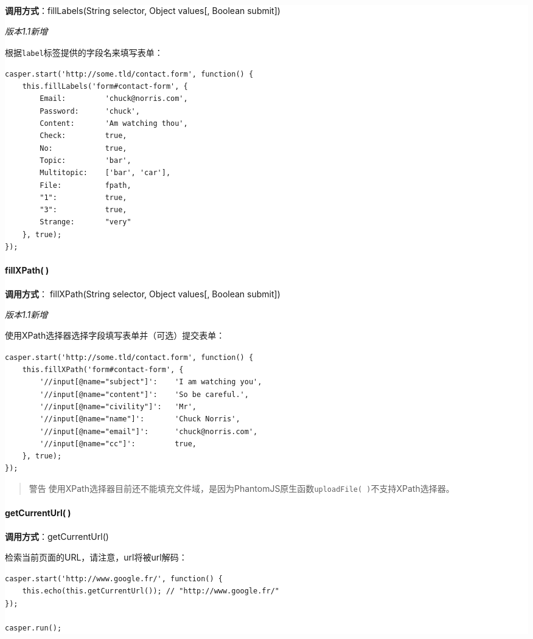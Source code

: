 **调用方式**：fillLabels(String selector, Object values[, Boolean submit])

*版本1.1新增*

根据`label`标签提供的字段名来填写表单：

```
casper.start('http://some.tld/contact.form', function() {
    this.fillLabels('form#contact-form', {
        Email:         'chuck@norris.com',
        Password:      'chuck',
        Content:       'Am watching thou',
        Check:         true,
        No:            true,
        Topic:         'bar',
        Multitopic:    ['bar', 'car'],
        File:          fpath,
        "1":           true,
        "3":           true,
        Strange:       "very"
    }, true);
});
```

#### fillXPath( )

**调用方式**： fillXPath(String selector, Object values[, Boolean submit])

*版本1.1新增*

使用XPath选择器选择字段填写表单并（可选）提交表单：

```
casper.start('http://some.tld/contact.form', function() {
    this.fillXPath('form#contact-form', {
        '//input[@name="subject"]':    'I am watching you',
        '//input[@name="content"]':    'So be careful.',
        '//input[@name="civility"]':   'Mr',
        '//input[@name="name"]':       'Chuck Norris',
        '//input[@name="email"]':      'chuck@norris.com',
        '//input[@name="cc"]':         true,
    }, true);
});
```

> 警告 使用XPath选择器目前还不能填充文件域，是因为PhantomJS原生函数`uploadFile( )`不支持XPath选择器。

#### getCurrentUrl( )

**调用方式**：getCurrentUrl()

检索当前页面的URL，请注意，url将被url解码：

```
casper.start('http://www.google.fr/', function() {
    this.echo(this.getCurrentUrl()); // "http://www.google.fr/"
});

casper.run();
```
